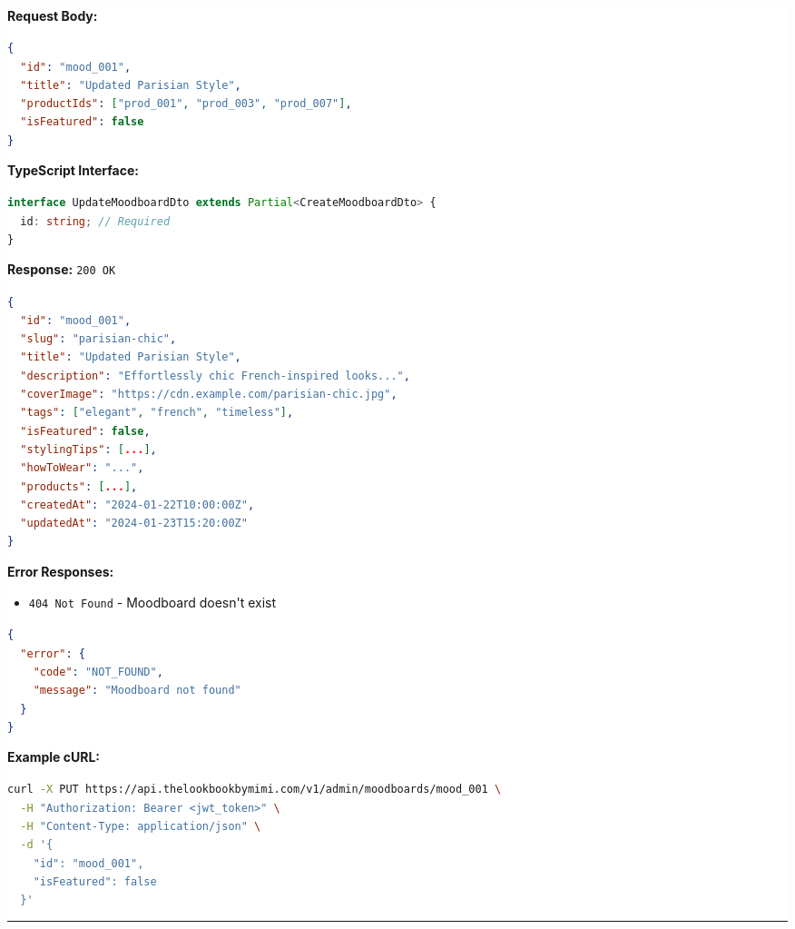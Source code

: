 **Request Body:**
```json
{
  "id": "mood_001",
  "title": "Updated Parisian Style",
  "productIds": ["prod_001", "prod_003", "prod_007"],
  "isFeatured": false
}
```

**TypeScript Interface:**
```typescript
interface UpdateMoodboardDto extends Partial<CreateMoodboardDto> {
  id: string; // Required
}
```

**Response:** `200 OK`
```json
{
  "id": "mood_001",
  "slug": "parisian-chic",
  "title": "Updated Parisian Style",
  "description": "Effortlessly chic French-inspired looks...",
  "coverImage": "https://cdn.example.com/parisian-chic.jpg",
  "tags": ["elegant", "french", "timeless"],
  "isFeatured": false,
  "stylingTips": [...],
  "howToWear": "...",
  "products": [...],
  "createdAt": "2024-01-22T10:00:00Z",
  "updatedAt": "2024-01-23T15:20:00Z"
}
```

**Error Responses:**

- `404 Not Found` - Moodboard doesn't exist
```json
{
  "error": {
    "code": "NOT_FOUND",
    "message": "Moodboard not found"
  }
}
```

**Example cURL:**
```bash
curl -X PUT https://api.thelookbookbymimi.com/v1/admin/moodboards/mood_001 \
  -H "Authorization: Bearer <jwt_token>" \
  -H "Content-Type: application/json" \
  -d '{
    "id": "mood_001",
    "isFeatured": false
  }'
```

---